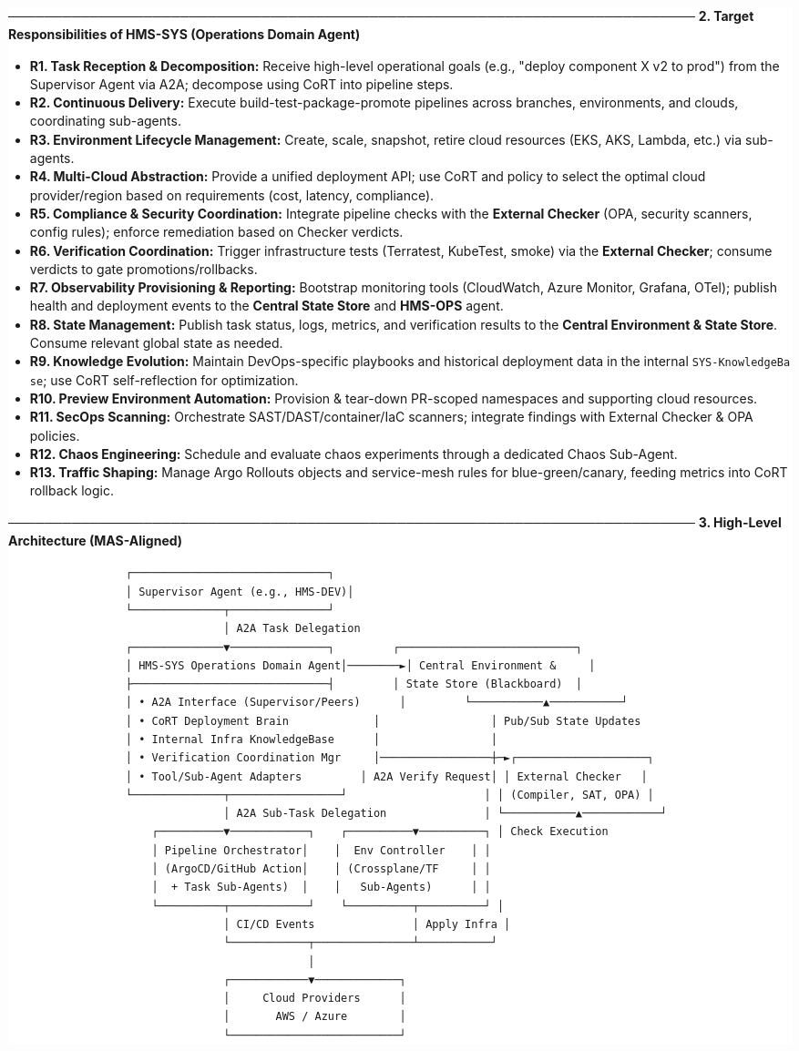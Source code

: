────────────────────────────────────────────────────────────────────────────
**2. Target Responsibilities of HMS-SYS (Operations Domain Agent)**

*   **R1. Task Reception & Decomposition:** Receive high-level operational goals (e.g., "deploy component X v2 to prod") from the Supervisor Agent via A2A; decompose using CoRT into pipeline steps.
*   **R2. Continuous Delivery:** Execute build-test-package-promote pipelines across branches, environments, and clouds, coordinating sub-agents.
*   **R3. Environment Lifecycle Management:** Create, scale, snapshot, retire cloud resources (EKS, AKS, Lambda, etc.) via sub-agents.
*   **R4. Multi-Cloud Abstraction:** Provide a unified deployment API; use CoRT and policy to select the optimal cloud provider/region based on requirements (cost, latency, compliance).
*   **R5. Compliance & Security Coordination:** Integrate pipeline checks with the **External Checker** (OPA, security scanners, config rules); enforce remediation based on Checker verdicts.
*   **R6. Verification Coordination:** Trigger infrastructure tests (Terratest, KubeTest, smoke) via the **External Checker**; consume verdicts to gate promotions/rollbacks.
*   **R7. Observability Provisioning & Reporting:** Bootstrap monitoring tools (CloudWatch, Azure Monitor, Grafana, OTel); publish health and deployment events to the **Central State Store** and **HMS-OPS** agent.
*   **R8. State Management:** Publish task status, logs, metrics, and verification results to the **Central Environment & State Store**. Consume relevant global state as needed.
*   **R9. Knowledge Evolution:** Maintain DevOps-specific playbooks and historical deployment data in the internal `SYS-KnowledgeBase`; use CoRT self-reflection for optimization.
*   **R10. Preview Environment Automation:** Provision & tear-down PR-scoped namespaces and supporting cloud resources.
*   **R11. SecOps Scanning:** Orchestrate SAST/DAST/container/IaC scanners; integrate findings with External Checker & OPA policies.
*   **R12. Chaos Engineering:** Schedule and evaluate chaos experiments through a dedicated Chaos Sub-Agent.
*   **R13. Traffic Shaping:** Manage Argo Rollouts objects and service-mesh rules for blue-green/canary, feeding metrics into CoRT rollback logic.

────────────────────────────────────────────────────────────────────────────
**3. High-Level Architecture (MAS-Aligned)**

```
                  ┌──────────────────────────────┐
                  │ Supervisor Agent (e.g., HMS-DEV)│
                  └──────────────┬───────────────┘
                                 │ A2A Task Delegation
                  ┌──────────────▼───────────────┐         ┌───────────────────────────┐
                  │ HMS-SYS Operations Domain Agent│────────►│ Central Environment &     │
                  ├──────────────────────────────┤         │ State Store (Blackboard)  │
                  │ • A2A Interface (Supervisor/Peers)      │         └───────────▲───────────┘
                  │ • CoRT Deployment Brain             │                 │ Pub/Sub State Updates
                  │ • Internal Infra KnowledgeBase      │                 │
                  │ • Verification Coordination Mgr     │─────────────────┼─►┌────────────────────┐
                  │ • Tool/Sub-Agent Adapters         │ A2A Verify Request│ │ External Checker   │
                  └──────────────┬─────────────────┘                     │ │ (Compiler, SAT, OPA) │
                                 │ A2A Sub-Task Delegation               │ └───────────▲────────────┘
                      ┌──────────▼────────────┐    ┌──────────▼──────────┐ │ Check Execution
                      │ Pipeline Orchestrator│    │  Env Controller    │ │
                      │ (ArgoCD/GitHub Action│    │ (Crossplane/TF     │ │
                      │  + Task Sub-Agents)  │    │   Sub-Agents)      │ │
                      └──────────┬────────────┘    └──────────┬──────────┘ │
                                 │ CI/CD Events               │ Apply Infra │
                                 └────────────┬───────────────┴───────────┘
                                              │
                                 ┌────────────▼─────────────┐
                                 │     Cloud Providers      │
                                 │       AWS / Azure        │
                                 └──────────────────────────┘
```
